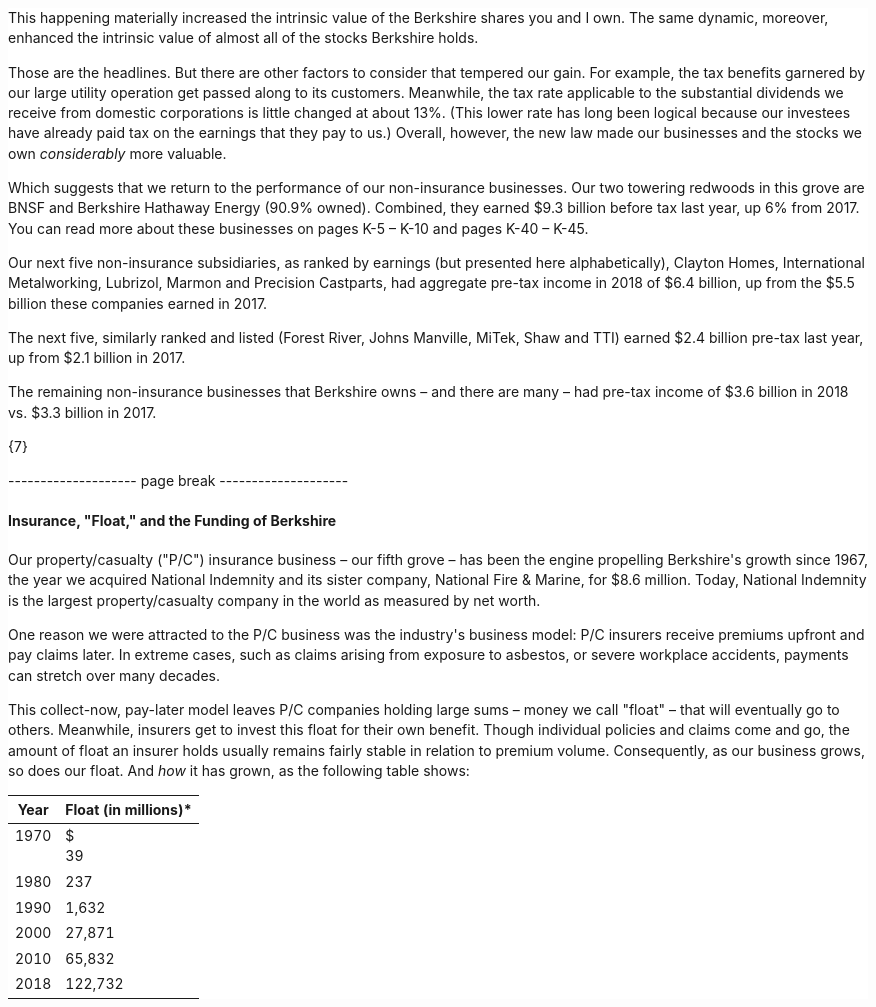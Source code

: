 This happening materially increased the intrinsic value of the Berkshire shares you and I own. The same dynamic, moreover, enhanced the intrinsic value of almost all of the stocks Berkshire holds.

Those are the headlines. But there are other factors to consider that tempered our gain. For example, the tax benefits garnered by our large utility operation get passed along to its customers. Meanwhile, the tax rate applicable to the substantial dividends we receive from domestic corporations is little changed at about 13%. (This lower rate has long been logical because our investees have already paid tax on the earnings that they pay to us.) Overall, however, the new law made our businesses and the stocks we own *considerably* more valuable.

Which suggests that we return to the performance of our non-insurance businesses. Our two towering redwoods in this grove are BNSF and Berkshire Hathaway Energy (90.9% owned). Combined, they earned \$9.3 billion before tax last year, up 6% from 2017. You can read more about these businesses on pages K-5 – K-10 and pages K-40 – K-45.

Our next five non-insurance subsidiaries, as ranked by earnings (but presented here alphabetically), Clayton Homes, International Metalworking, Lubrizol, Marmon and Precision Castparts, had aggregate pre-tax income in 2018 of \$6.4 billion, up from the \$5.5 billion these companies earned in 2017.

The next five, similarly ranked and listed (Forest River, Johns Manville, MiTek, Shaw and TTI) earned \$2.4 billion pre-tax last year, up from \$2.1 billion in 2017.

The remaining non-insurance businesses that Berkshire owns – and there are many – had pre-tax income of \$3.6 billion in 2018 vs. \$3.3 billion in 2017.

{7}

-------------------- page break --------------------

#### **Insurance, "Float," and the Funding of Berkshire**

Our property/casualty ("P/C") insurance business – our fifth grove – has been the engine propelling Berkshire's growth since 1967, the year we acquired National Indemnity and its sister company, National Fire & Marine, for \$8.6 million. Today, National Indemnity is the largest property/casualty company in the world as measured by net worth.

One reason we were attracted to the P/C business was the industry's business model: P/C insurers receive premiums upfront and pay claims later. In extreme cases, such as claims arising from exposure to asbestos, or severe workplace accidents, payments can stretch over many decades.

This collect-now, pay-later model leaves P/C companies holding large sums – money we call "float" – that will eventually go to others. Meanwhile, insurers get to invest this float for their own benefit. Though individual policies and claims come and go, the amount of float an insurer holds usually remains fairly stable in relation to premium volume. Consequently, as our business grows, so does our float. And *how* it has grown, as the following table shows:

| Year | Float (in millions)* |
|------|----------------------|
| 1970 | \$<br>39             |
| 1980 | 237                  |
| 1990 | 1,632                |
| 2000 | 27,871               |
| 2010 | 65,832               |
| 2018 | 122,732              |
